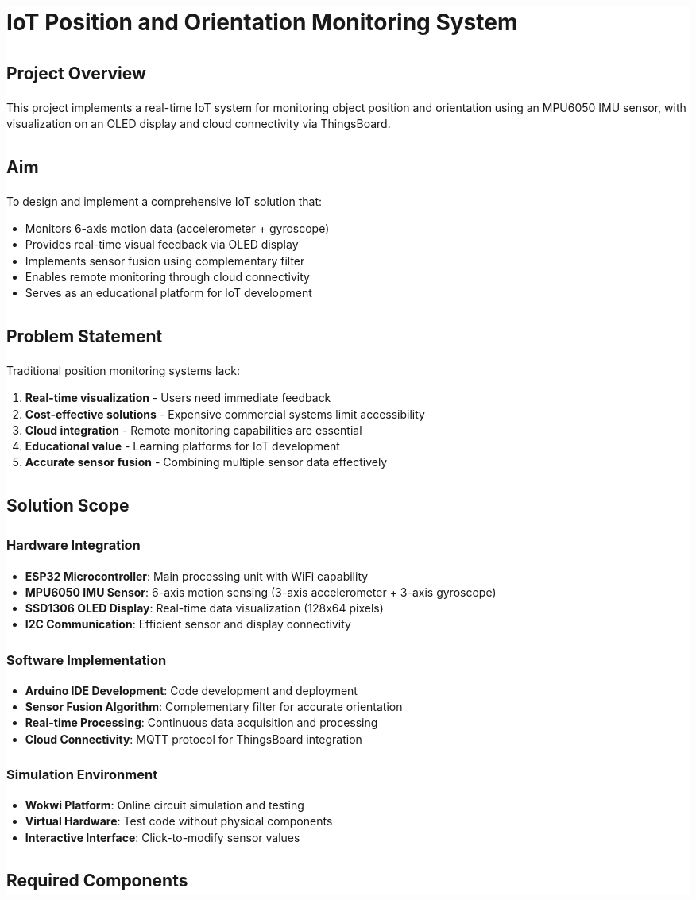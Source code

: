 # IoT Position and Orientation Monitoring System

## Project Overview

This project implements a real-time IoT system for monitoring object position and orientation using an MPU6050 IMU sensor, with visualization on an OLED display and cloud connectivity via ThingsBoard.

## Aim

To design and implement a comprehensive IoT solution that:
- Monitors 6-axis motion data (accelerometer + gyroscope)
- Provides real-time visual feedback via OLED display
- Implements sensor fusion using complementary filter
- Enables remote monitoring through cloud connectivity
- Serves as an educational platform for IoT development

## Problem Statement

Traditional position monitoring systems lack:
1. **Real-time visualization** - Users need immediate feedback
2. **Cost-effective solutions** - Expensive commercial systems limit accessibility
3. **Cloud integration** - Remote monitoring capabilities are essential
4. **Educational value** - Learning platforms for IoT development
5. **Accurate sensor fusion** - Combining multiple sensor data effectively

## Solution Scope

### Hardware Integration
- **ESP32 Microcontroller**: Main processing unit with WiFi capability
- **MPU6050 IMU Sensor**: 6-axis motion sensing (3-axis accelerometer + 3-axis gyroscope)
- **SSD1306 OLED Display**: Real-time data visualization (128x64 pixels)
- **I2C Communication**: Efficient sensor and display connectivity

### Software Implementation
- **Arduino IDE Development**: Code development and deployment
- **Sensor Fusion Algorithm**: Complementary filter for accurate orientation
- **Real-time Processing**: Continuous data acquisition and processing
- **Cloud Connectivity**: MQTT protocol for ThingsBoard integration

### Simulation Environment
- **Wokwi Platform**: Online circuit simulation and testing
- **Virtual Hardware**: Test code without physical components
- **Interactive Interface**: Click-to-modify sensor values

## Required Components

